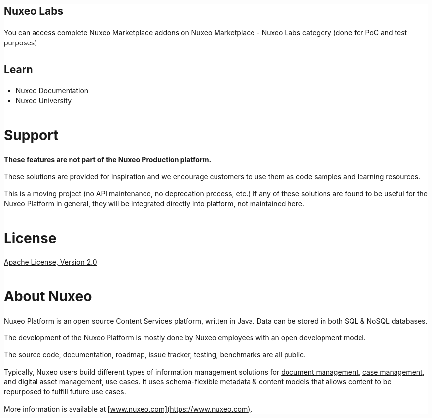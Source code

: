 ## Nuxeo Labs

You can access complete Nuxeo Marketplace addons on [Nuxeo Marketplace - Nuxeo Labs](https://connect.nuxeo.com/nuxeo/site/marketplace/category/nuxeo-labs) category (done for PoC and test purposes)

## Learn

- [Nuxeo Documentation](https://doc.nuxeo.com)
- [Nuxeo University](https://university.nuxeo.com)

# Support

**These features are not part of the Nuxeo Production platform.**

These solutions are provided for inspiration and we encourage customers to use them as code samples and learning resources.

This is a moving project (no API maintenance, no deprecation process, etc.) If any of these solutions are found to be useful for the Nuxeo Platform in general, they will be integrated directly into platform, not maintained here.

# License

[Apache License, Version 2.0](http://www.apache.org/licenses/LICENSE-2.0.html)

# About Nuxeo

Nuxeo Platform is an open source Content Services platform, written in Java. Data can be stored in both SQL & NoSQL databases.

The development of the Nuxeo Platform is mostly done by Nuxeo employees with an open development model.

The source code, documentation, roadmap, issue tracker, testing, benchmarks are all public.

Typically, Nuxeo users build different types of information management solutions for [document management](https://www.nuxeo.com/solutions/document-management/), [case management](https://www.nuxeo.com/solutions/case-management/), and [digital asset management](https://www.nuxeo.com/solutions/dam-digital-asset-management/), use cases. It uses schema-flexible metadata & content models that allows content to be repurposed to fulfill future use cases.

More information is available at [www.nuxeo.com](https://www.nuxeo.com).
